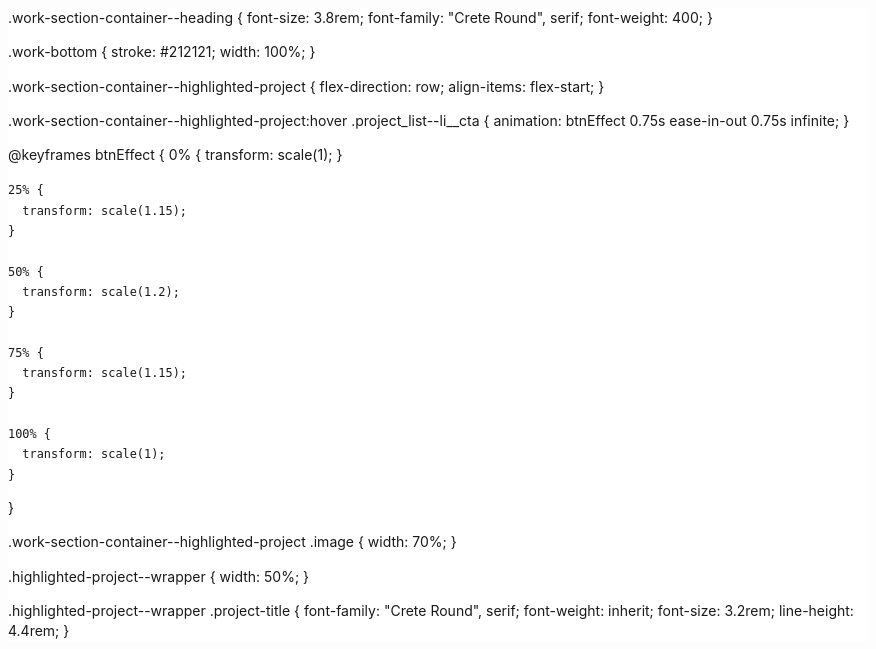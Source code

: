   .work-section-container--heading {
    font-size: 3.8rem;
    font-family: "Crete Round", serif;
    font-weight: 400;
  }

  .work-bottom {
    stroke: #212121;
    width: 100%;
  }

  .work-section-container--highlighted-project {
    flex-direction: row;
    align-items: flex-start;
  }

  .work-section-container--highlighted-project:hover .project_list--li__cta {
    animation: btnEffect 0.75s ease-in-out 0.75s infinite;
  }

  @keyframes btnEffect {
    0% {
      transform: scale(1);
    }

    25% {
      transform: scale(1.15);
    }

    50% {
      transform: scale(1.2);
    }

    75% {
      transform: scale(1.15);
    }

    100% {
      transform: scale(1);
    }
  }

  .work-section-container--highlighted-project .image {
    width: 70%;
  }

  .highlighted-project--wrapper {
    width: 50%;
  }

  .highlighted-project--wrapper .project-title {
    font-family: "Crete Round", serif;
    font-weight: inherit;
    font-size: 3.2rem;
    line-height: 4.4rem;
  }
